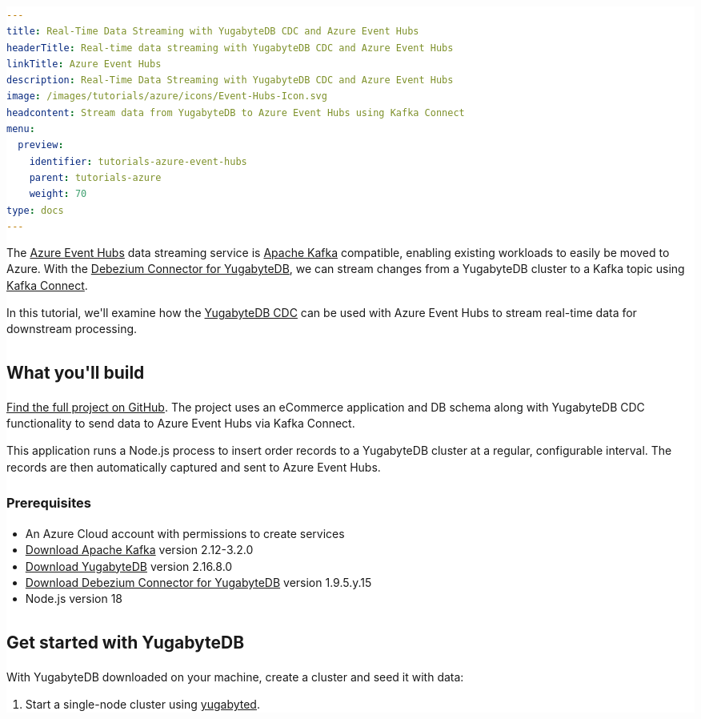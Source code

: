 ```yaml
---
title: Real-Time Data Streaming with YugabyteDB CDC and Azure Event Hubs
headerTitle: Real-time data streaming with YugabyteDB CDC and Azure Event Hubs
linkTitle: Azure Event Hubs
description: Real-Time Data Streaming with YugabyteDB CDC and Azure Event Hubs
image: /images/tutorials/azure/icons/Event-Hubs-Icon.svg
headcontent: Stream data from YugabyteDB to Azure Event Hubs using Kafka Connect
menu:
  preview:
    identifier: tutorials-azure-event-hubs
    parent: tutorials-azure
    weight: 70
type: docs
---
```


The [Azure Event Hubs](https://learn.microsoft.com/en-us/azure/event-hubs/event-hubs-about) data streaming service is [Apache Kafka](https://kafka.apache.org/intro) compatible, enabling existing workloads to easily be moved to Azure. With the [Debezium Connector for YugabyteDB](https://docs.yugabyte.com/preview/explore/change-data-capture/debezium-connector-yugabytedb), we can stream changes from a YugabyteDB cluster to a Kafka topic using [Kafka Connect](https://docs.confluent.io/platform/current/connect/index.html#:~:text=Kafka%20Connect%20is%20a%20tool,in%20and%20out%20of%20Kafka.).

In this tutorial, we'll examine how the [YugabyteDB CDC](https://docs.yugabyte.com/preview/explore/change-data-capture/cdc-overview/) can be used with Azure Event Hubs to stream real-time data for downstream processing.

## What you'll build

[Find the full project on GitHub](https://github.com/YugabyteDB-Samples/yugabytedb-azure-event-hubs-demo-nodejs). The project uses an eCommerce application and DB schema along with YugabyteDB CDC functionality to send data to Azure Event Hubs via Kafka Connect.

This application runs a Node.js process to insert order records to a YugabyteDB cluster at a regular, configurable interval. The records are then automatically captured and sent to Azure Event Hubs.

### Prerequisites

- An Azure Cloud account with permissions to create services
- [Download Apache Kafka](https://kafka.apache.org/downloads) version 2.12-3.2.0
- [Download YugabyteDB](https://download.yugabyte.com/#/) version 2.16.8.0
- [Download Debezium Connector for YugabyteDB](https://github.com/yugabyte/debezium-connector-yugabytedb/tree/v1.9.5.y.15) version 1.9.5.y.15
- Node.js version 18

## Get started with YugabyteDB

With YugabyteDB downloaded on your machine, create a cluster and seed it with data:

1. Start a single-node cluster using [yugabyted](https://docs.yugabyte.com/preview/reference/configuration/yugabyted/).

